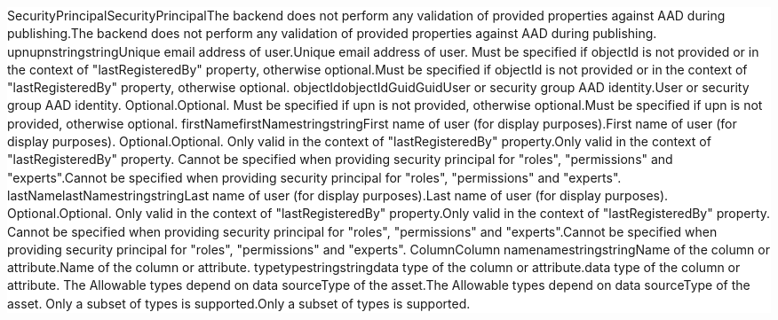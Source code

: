 <tr><td><span data-ttu-id="0263f-482">SecurityPrincipal</span><span class="sxs-lookup"><span data-stu-id="0263f-482">SecurityPrincipal</span></span></td><td></td><td></td><td><span data-ttu-id="0263f-483">The backend does not perform any validation of provided properties against AAD during publishing.</span><span class="sxs-lookup"><span data-stu-id="0263f-483">The backend does not perform any validation of provided properties against AAD during publishing.</span></span></td></tr>
<tr><td></td><td><span data-ttu-id="0263f-484">upn</span><span class="sxs-lookup"><span data-stu-id="0263f-484">upn</span></span></td><td><span data-ttu-id="0263f-485">string</span><span class="sxs-lookup"><span data-stu-id="0263f-485">string</span></span></td><td><span data-ttu-id="0263f-486">Unique email address of user.</span><span class="sxs-lookup"><span data-stu-id="0263f-486">Unique email address of user.</span></span> <span data-ttu-id="0263f-487">Must be specified if objectId is not provided or in the context of "lastRegisteredBy" property, otherwise optional.</span><span class="sxs-lookup"><span data-stu-id="0263f-487">Must be specified if objectId is not provided or in the context of "lastRegisteredBy" property, otherwise optional.</span></span></td></tr>
<tr><td></td><td><span data-ttu-id="0263f-488">objectId</span><span class="sxs-lookup"><span data-stu-id="0263f-488">objectId</span></span></td><td><span data-ttu-id="0263f-489">Guid</span><span class="sxs-lookup"><span data-stu-id="0263f-489">Guid</span></span></td><td><span data-ttu-id="0263f-490">User or security group AAD identity.</span><span class="sxs-lookup"><span data-stu-id="0263f-490">User or security group AAD identity.</span></span> <span data-ttu-id="0263f-491">Optional.</span><span class="sxs-lookup"><span data-stu-id="0263f-491">Optional.</span></span> <span data-ttu-id="0263f-492">Must be specified if upn is not provided, otherwise optional.</span><span class="sxs-lookup"><span data-stu-id="0263f-492">Must be specified if upn is not provided, otherwise optional.</span></span></td></tr>
<tr><td></td><td><span data-ttu-id="0263f-493">firstName</span><span class="sxs-lookup"><span data-stu-id="0263f-493">firstName</span></span></td><td><span data-ttu-id="0263f-494">string</span><span class="sxs-lookup"><span data-stu-id="0263f-494">string</span></span></td><td><span data-ttu-id="0263f-495">First name of user (for display purposes).</span><span class="sxs-lookup"><span data-stu-id="0263f-495">First name of user (for display purposes).</span></span> <span data-ttu-id="0263f-496">Optional.</span><span class="sxs-lookup"><span data-stu-id="0263f-496">Optional.</span></span> <span data-ttu-id="0263f-497">Only valid in the context of "lastRegisteredBy" property.</span><span class="sxs-lookup"><span data-stu-id="0263f-497">Only valid in the context of "lastRegisteredBy" property.</span></span> <span data-ttu-id="0263f-498">Cannot be specified when providing security principal for "roles", "permissions" and "experts".</span><span class="sxs-lookup"><span data-stu-id="0263f-498">Cannot be specified when providing security principal for "roles", "permissions" and "experts".</span></span></td></tr>
<tr><td></td><td><span data-ttu-id="0263f-499">lastName</span><span class="sxs-lookup"><span data-stu-id="0263f-499">lastName</span></span></td><td><span data-ttu-id="0263f-500">string</span><span class="sxs-lookup"><span data-stu-id="0263f-500">string</span></span></td><td><span data-ttu-id="0263f-501">Last name of user (for display purposes).</span><span class="sxs-lookup"><span data-stu-id="0263f-501">Last name of user (for display purposes).</span></span> <span data-ttu-id="0263f-502">Optional.</span><span class="sxs-lookup"><span data-stu-id="0263f-502">Optional.</span></span> <span data-ttu-id="0263f-503">Only valid in the context of "lastRegisteredBy" property.</span><span class="sxs-lookup"><span data-stu-id="0263f-503">Only valid in the context of "lastRegisteredBy" property.</span></span> <span data-ttu-id="0263f-504">Cannot be specified when providing security principal for "roles", "permissions" and "experts".</span><span class="sxs-lookup"><span data-stu-id="0263f-504">Cannot be specified when providing security principal for "roles", "permissions" and "experts".</span></span></td></tr>

<tr><td><span data-ttu-id="0263f-505">Column</span><span class="sxs-lookup"><span data-stu-id="0263f-505">Column</span></span></td><td></td><td></td><td></td></tr>
<tr><td></td><td><span data-ttu-id="0263f-506">name</span><span class="sxs-lookup"><span data-stu-id="0263f-506">name</span></span></td><td><span data-ttu-id="0263f-507">string</span><span class="sxs-lookup"><span data-stu-id="0263f-507">string</span></span></td><td><span data-ttu-id="0263f-508">Name of the column or attribute.</span><span class="sxs-lookup"><span data-stu-id="0263f-508">Name of the column or attribute.</span></span></td></tr>
<tr><td></td><td><span data-ttu-id="0263f-509">type</span><span class="sxs-lookup"><span data-stu-id="0263f-509">type</span></span></td><td><span data-ttu-id="0263f-510">string</span><span class="sxs-lookup"><span data-stu-id="0263f-510">string</span></span></td><td><span data-ttu-id="0263f-511">data type of the column or attribute.</span><span class="sxs-lookup"><span data-stu-id="0263f-511">data type of the column or attribute.</span></span> <span data-ttu-id="0263f-512">The Allowable types depend on data sourceType of the asset.</span><span class="sxs-lookup"><span data-stu-id="0263f-512">The Allowable types depend on data sourceType of the asset.</span></span>  <span data-ttu-id="0263f-513">Only a subset of types is supported.</span><span class="sxs-lookup"><span data-stu-id="0263f-513">Only a subset of types is supported.</span></span></td></tr>